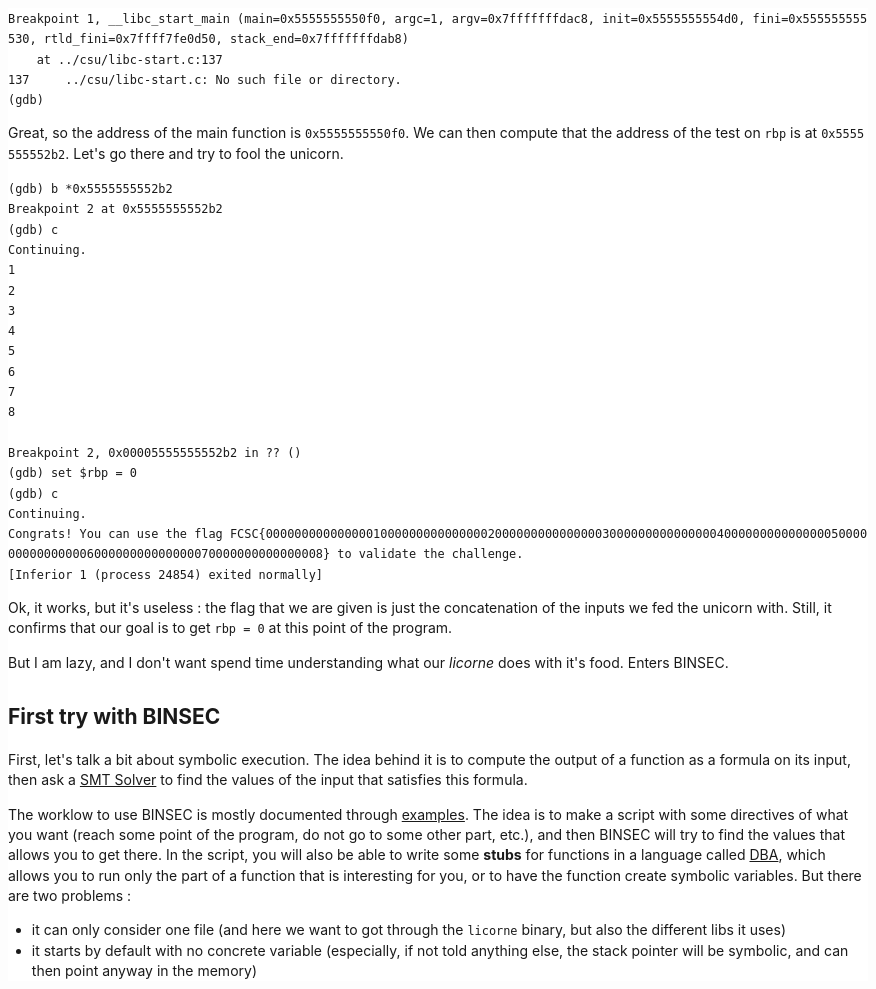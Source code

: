 ```shell
Breakpoint 1, __libc_start_main (main=0x5555555550f0, argc=1, argv=0x7fffffffdac8, init=0x5555555554d0, fini=0x555555555530, rtld_fini=0x7ffff7fe0d50, stack_end=0x7fffffffdab8)
    at ../csu/libc-start.c:137
137     ../csu/libc-start.c: No such file or directory.
(gdb) 
```
Great, so the address of the main function is `0x5555555550f0`. We can then compute that the address of the test on `rbp` is at `0x5555555552b2`. Let's go there and try to fool the unicorn.
```shell
(gdb) b *0x5555555552b2
Breakpoint 2 at 0x5555555552b2
(gdb) c
Continuing.
1
2
3
4
5
6
7
8

Breakpoint 2, 0x00005555555552b2 in ?? ()
(gdb) set $rbp = 0
(gdb) c
Continuing.
Congrats! You can use the flag FCSC{00000000000000010000000000000002000000000000000300000000000000040000000000000005000000000000000600000000000000070000000000000008} to validate the challenge.
[Inferior 1 (process 24854) exited normally]
```
Ok, it works, but it's useless : the flag that we are given is just the concatenation of the inputs we fed the unicorn with. Still, it confirms that our goal is to get `rbp = 0` at this point of the program.

But I am lazy, and I don't want spend time understanding what our *licorne* does with it's food. Enters BINSEC.

## First try with BINSEC

First, let's talk a bit about symbolic execution. The idea behind it is to compute the output of a function as a formula on its input, then ask a [SMT Solver](https://en.wikipedia.org/wiki/Satisfiability_modulo_theories) to find the values of the input that satisfies this formula.

The worklow to use BINSEC is mostly documented through [examples](../../examples/sse). The idea is to make a script with some directives of what you want (reach some point of the program, do not go to some other part, etc.), and then BINSEC will try to find the values that allows you to get there. In the script, you will also be able to write some **stubs** for functions in a language called [DBA](references.md), which allows you to run only the part of a function that is interesting for you, or to have the function create symbolic variables. But there are two problems :
- it can only consider one file (and here we want to got through the `licorne` binary, but also the different libs it uses)
- it starts by default with no concrete variable (especially, if not told anything else, the stack pointer will be symbolic, and can then point anyway in the memory)
